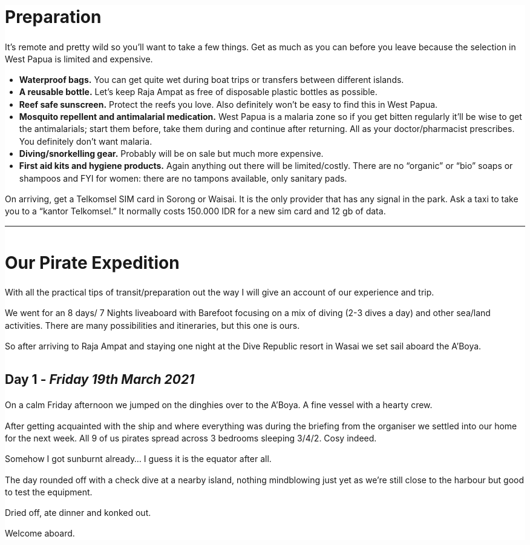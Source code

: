 
# Preparation

It’s remote and pretty wild so you’ll want to take a few things. Get as much as you can before you leave because the selection in West Papua is limited and expensive.

- **Waterproof bags.** You can get quite wet during boat trips or transfers between different islands.
- **A reusable bottle.** Let’s keep Raja Ampat as free of disposable plastic bottles as possible.
- **Reef safe sunscreen.** Protect the reefs you love. Also definitely won’t be easy to find this in West Papua.
- **Mosquito repellent and antimalarial medication.** West Papua is a malaria zone so if you get bitten regularly it’ll be wise to get the antimalarials; start them before, take them during and continue after returning. All as your doctor/pharmacist prescribes. You definitely don’t want malaria.
- **Diving/snorkelling gear.** Probably will be on sale but much more expensive.
- **First aid kits and hygiene products.** Again anything out there will be limited/costly. There are no “organic” or “bio” soaps or shampoos and FYI for women: there are no tampons available, only sanitary pads.

On arriving, get a Telkomsel SIM card in Sorong or Waisai. It is the only provider that has any signal in the park. Ask a taxi to take you to a “kantor Telkomsel.” It normally costs 150.000 IDR for a new sim card and 12 gb of data.

---

# Our Pirate Expedition

With all the practical tips of transit/preparation out the way I will give an account of our experience and trip.

We went for an 8 days/ 7 Nights liveaboard with Barefoot focusing on a mix of diving (2-3 dives a day) and other sea/land activities. There are many possibilities and itineraries, but this one is ours.

So after arriving to Raja Ampat and staying one night at the Dive Republic resort in Wasai we set sail aboard the A’Boya.

## **Day 1** - _Friday 19th March 2021_

On a calm Friday afternoon we jumped on the dinghies over to the A’Boya. A fine vessel with a hearty crew.

After getting acquainted with the ship and where everything was during the briefing from the organiser we settled into our home for the next week. All 9 of us pirates spread across 3 bedrooms sleeping 3/4/2. Cosy indeed.

Somehow I got sunburnt already… I guess it is the equator after all.

The day rounded off with a check dive at a nearby island, nothing mindblowing just yet as we’re still close to the harbour but good to test the equipment.

Dried off, ate dinner and konked out.

Welcome aboard.
